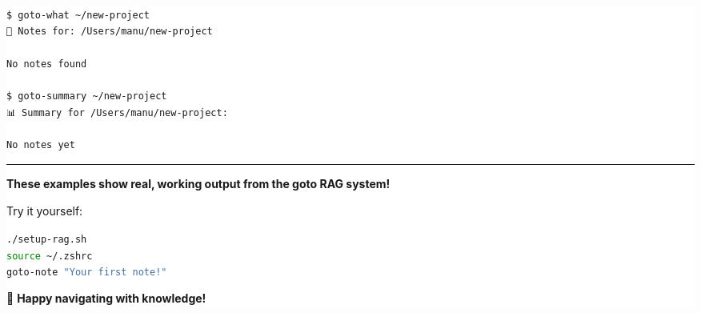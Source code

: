 ```bash
$ goto-what ~/new-project
📝 Notes for: /Users/manu/new-project

No notes found

$ goto-summary ~/new-project
📊 Summary for /Users/manu/new-project:

No notes yet
```

---

**These examples show real, working output from the goto RAG system!** 

Try it yourself:
```bash
./setup-rag.sh
source ~/.zshrc
goto-note "Your first note!"
```

🎉 **Happy navigating with knowledge!**
